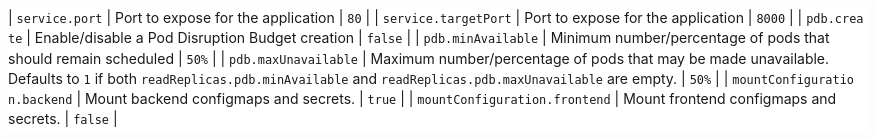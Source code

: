 | `service.port`                                               | Port to expose for the application                                                                                                                                                                                                                                                                                    | `80`                                                                                    |
| `service.targetPort`                                         | Port to expose for the application                                                                                                                                                                                                                                                                                    | `8000`                                                                                  |
| `pdb.create`                                                 | Enable/disable a Pod Disruption Budget creation                                                                                                                                                                                                                                                                       | `false`                                                                                 |
| `pdb.minAvailable`                                           | Minimum number/percentage of pods that should remain scheduled                                                                                                                                                                                                                                                        | `50%`                                                                                   |
| `pdb.maxUnavailable`                                         | Maximum number/percentage of pods that may be made unavailable. Defaults to `1` if both `readReplicas.pdb.minAvailable` and `readReplicas.pdb.maxUnavailable` are empty.                                                                                                                                              | `50%`                                                                                   |
| `mountConfiguration.backend`                                 | Mount backend configmaps and secrets.                                                                                                                                                                                                                                                                                 | `true`                                                                                  |
| `mountConfiguration.frontend`                                | Mount frontend configmaps and secrets.                                                                                                                                                                                                                                                                                | `false`                                                                                 |
